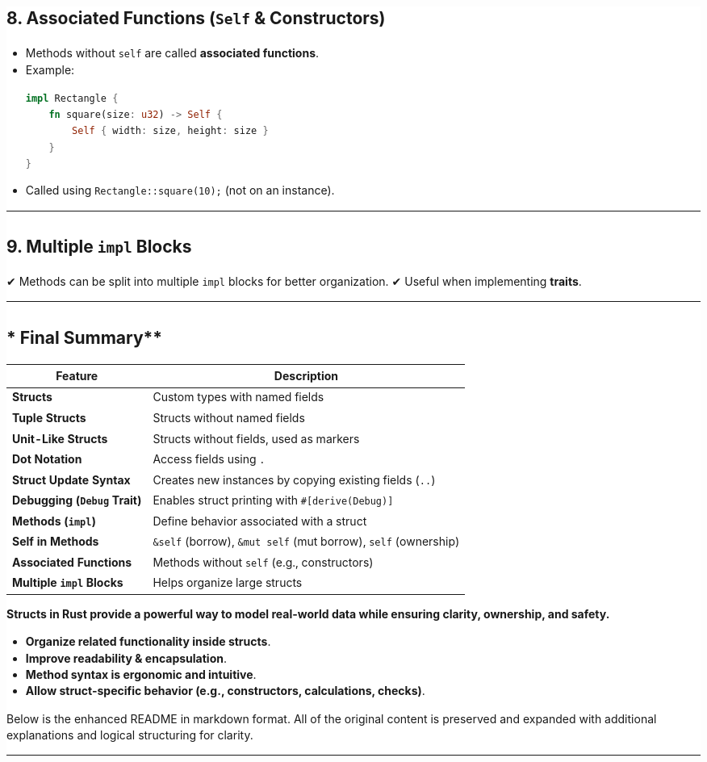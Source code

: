 ## **8. Associated Functions (`Self` & Constructors)**
- Methods without `self` are called **associated functions**.
- Example:
  ```rust
  impl Rectangle {
      fn square(size: u32) -> Self {
          Self { width: size, height: size }
      }
  }
  ```
- Called using `Rectangle::square(10);` (not on an instance).

---
## **9. Multiple `impl` Blocks**
✔ Methods can be split into multiple `impl` blocks for better organization.
✔ Useful when implementing **traits**.

---
## * Final Summary**
| Feature | Description |
|---------|------------|
| **Structs** | Custom types with named fields |
| **Tuple Structs** | Structs without named fields |
| **Unit-Like Structs** | Structs without fields, used as markers |
| **Dot Notation** | Access fields using `.` |
| **Struct Update Syntax** | Creates new instances by copying existing fields (`..`) |
| **Debugging (`Debug` Trait)** | Enables struct printing with `#[derive(Debug)]` |
| **Methods (`impl`)** | Define behavior associated with a struct |
| **Self in Methods** | `&self` (borrow), `&mut self` (mut borrow), `self` (ownership) |
| **Associated Functions** | Methods without `self` (e.g., constructors) |
| **Multiple `impl` Blocks** | Helps organize large structs |

 **Structs in Rust provide a powerful way to model real-world data while ensuring clarity, ownership, and safety.**


- **Organize related functionality inside structs**.
- **Improve readability & encapsulation**.
- **Method syntax is ergonomic and intuitive**.
- **Allow struct-specific behavior (e.g., constructors, calculations, checks)**.

Below is the enhanced README in markdown format. All of the original content is preserved and expanded with additional explanations and logical structuring for clarity.

---